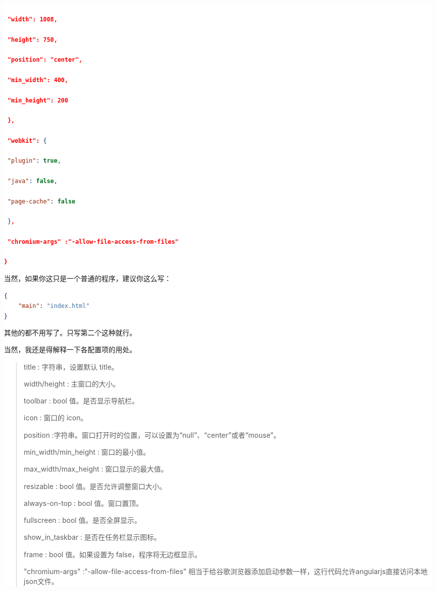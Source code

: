 ```json

 "width": 1008,

 "height": 750,

 "position": "center",

 "min_width": 400,

 "min_height": 200

 },

 "webkit": {

 "plugin": true,

 "java": false,

 "page-cache": false

 },

 "chromium-args" :"-allow-file-access-from-files"

}
```

当然，如果你这只是一个普通的程序，建议你这么写：

```json
{
    "main": "index.html"
}
```

其他的都不用写了。只写第二个这种就行。

当然，我还是得解释一下各配置项的用处。

> title : 字符串，设置默认 title。
>
> width/height : 主窗口的大小。
>
> toolbar : bool 值。是否显示导航栏。
>
> icon : 窗口的 icon。
>
> position :字符串。窗口打开时的位置，可以设置为“null”、“center”或者“mouse”。
>
> min_width/min_height : 窗口的最小值。
>
> max_width/max_height : 窗口显示的最大值。
>
> resizable : bool 值。是否允许调整窗口大小。
>
> always-on-top : bool 值。窗口置顶。
>
> fullscreen : bool 值。是否全屏显示。
>
> show_in_taskbar : 是否在任务栏显示图标。
>
> frame : bool 值。如果设置为 false，程序将无边框显示。
>
> "chromium-args" :"-allow-file-access-from-files" 相当于给谷歌浏览器添加启动参数一样，这行代码允许angularjs直接访问本地json文件。
